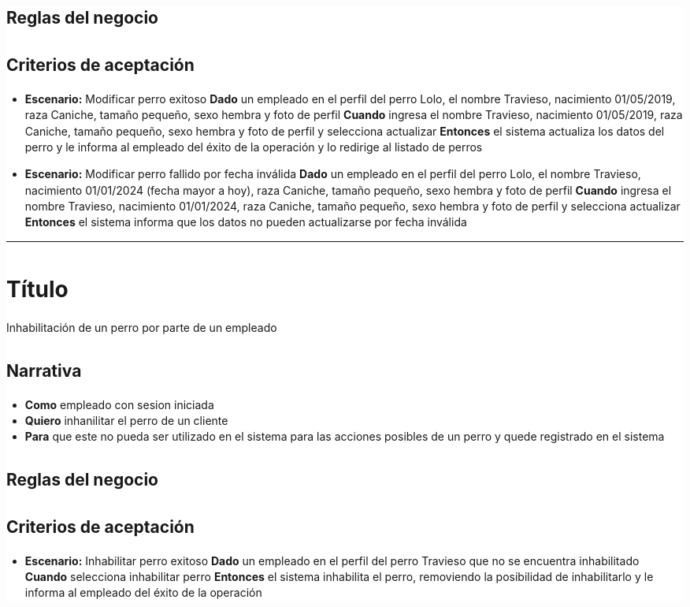 ## Reglas del negocio

## Criterios de aceptación
- **Escenario:** Modificar perro exitoso
  **Dado** un empleado en el perfil del perro Lolo, el nombre Travieso, nacimiento 01/05/2019, raza Caniche, tamaño pequeño, sexo hembra y foto de perfil
  **Cuando** ingresa el nombre Travieso, nacimiento 01/05/2019, raza Caniche, tamaño pequeño, sexo hembra y foto de perfil y selecciona actualizar
  **Entonces** el sistema actualiza los datos del perro y le informa al empleado del éxito de la operación y lo redirige al listado de perros

- **Escenario:** Modificar perro fallido por fecha inválida
  **Dado** un empleado en el perfil del perro Lolo, el nombre Travieso, nacimiento 01/01/2024 (fecha mayor a hoy), raza Caniche, tamaño pequeño, sexo hembra y foto de perfil
  **Cuando** ingresa el nombre Travieso, nacimiento 01/01/2024, raza Caniche, tamaño pequeño, sexo hembra y foto de perfil y selecciona actualizar
  **Entonces** el sistema informa que los datos no pueden actualizarse por fecha inválida


------------------------------------------------------------------------------------------

# Título
Inhabilitación de un perro por parte de un empleado

## Narrativa
- **Como** empleado con sesion iniciada
- **Quiero** inhanilitar el perro de un cliente
- **Para** que este no pueda ser utilizado en el sistema para las acciones posibles de un perro y quede registrado en el sistema

## Reglas del negocio

## Criterios de aceptación
- **Escenario:** Inhabilitar perro exitoso
  **Dado** un empleado en el perfil del perro Travieso que no se encuentra inhabilitado
  **Cuando** selecciona inhabilitar perro
  **Entonces** el sistema inhabilita el perro, removiendo la posibilidad de inhabilitarlo y le informa al empleado del éxito de la operación
